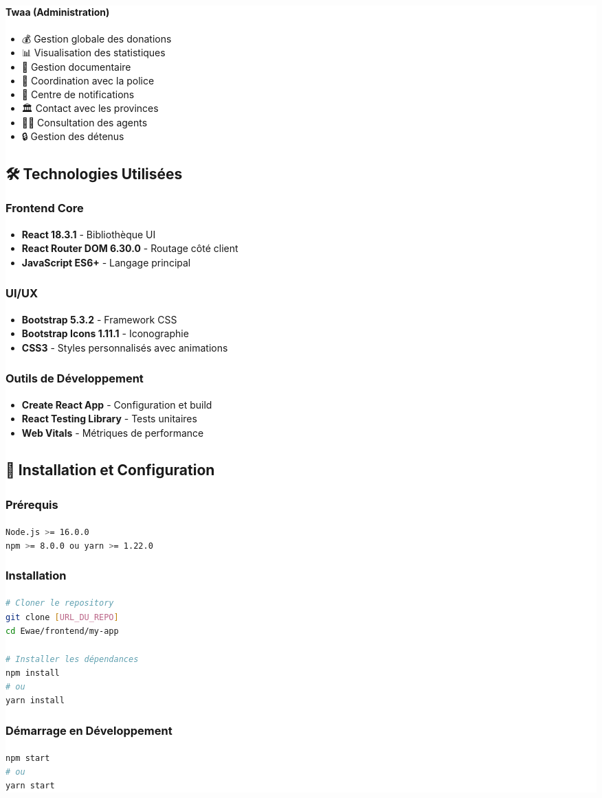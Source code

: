 #### Twaa (Administration)
- 💰 Gestion globale des donations
- 📊 Visualisation des statistiques
- 📁 Gestion documentaire
- 👮 Coordination avec la police
- 🔔 Centre de notifications
- 🏛️ Contact avec les provinces
- 👨‍💼 Consultation des agents
- 🔒 Gestion des détenus

## 🛠️ Technologies Utilisées

### Frontend Core
- **React 18.3.1** - Bibliothèque UI
- **React Router DOM 6.30.0** - Routage côté client
- **JavaScript ES6+** - Langage principal

### UI/UX
- **Bootstrap 5.3.2** - Framework CSS
- **Bootstrap Icons 1.11.1** - Iconographie
- **CSS3** - Styles personnalisés avec animations

### Outils de Développement
- **Create React App** - Configuration et build
- **React Testing Library** - Tests unitaires
- **Web Vitals** - Métriques de performance

## 🚀 Installation et Configuration

### Prérequis
```bash
Node.js >= 16.0.0
npm >= 8.0.0 ou yarn >= 1.22.0
```

### Installation
```bash
# Cloner le repository
git clone [URL_DU_REPO]
cd Ewae/frontend/my-app

# Installer les dépendances
npm install
# ou
yarn install
```

### Démarrage en Développement
```bash
npm start
# ou
yarn start
```
